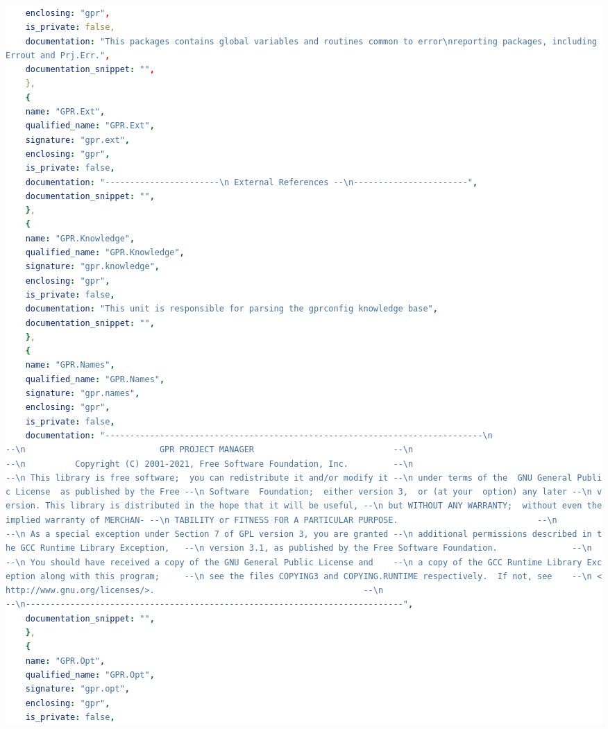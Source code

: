 ```yaml
    enclosing: "gpr",
    is_private: false,
    documentation: "This packages contains global variables and routines common to error\nreporting packages, including Errout and Prj.Err.",
    documentation_snippet: "",
    },
    {
    name: "GPR.Ext",
    qualified_name: "GPR.Ext",
    signature: "gpr.ext",
    enclosing: "gpr",
    is_private: false,
    documentation: "-----------------------\n External References --\n-----------------------",
    documentation_snippet: "",
    },
    {
    name: "GPR.Knowledge",
    qualified_name: "GPR.Knowledge",
    signature: "gpr.knowledge",
    enclosing: "gpr",
    is_private: false,
    documentation: "This unit is responsible for parsing the gprconfig knowledge base",
    documentation_snippet: "",
    },
    {
    name: "GPR.Names",
    qualified_name: "GPR.Names",
    signature: "gpr.names",
    enclosing: "gpr",
    is_private: false,
    documentation: "----------------------------------------------------------------------------\n                                                                          --\n                           GPR PROJECT MANAGER                            --\n                                                                          --\n          Copyright (C) 2001-2021, Free Software Foundation, Inc.         --\n                                                                          --\n This library is free software;  you can redistribute it and/or modify it --\n under terms of the  GNU General Public License  as published by the Free --\n Software  Foundation;  either version 3,  or (at your  option) any later --\n version. This library is distributed in the hope that it will be useful, --\n but WITHOUT ANY WARRANTY;  without even the implied warranty of MERCHAN- --\n TABILITY or FITNESS FOR A PARTICULAR PURPOSE.                            --\n                                                                          --\n As a special exception under Section 7 of GPL version 3, you are granted --\n additional permissions described in the GCC Runtime Library Exception,   --\n version 3.1, as published by the Free Software Foundation.               --\n                                                                          --\n You should have received a copy of the GNU General Public License and    --\n a copy of the GCC Runtime Library Exception along with this program;     --\n see the files COPYING3 and COPYING.RUNTIME respectively.  If not, see    --\n <http://www.gnu.org/licenses/>.                                          --\n                                                                          --\n----------------------------------------------------------------------------",
    documentation_snippet: "",
    },
    {
    name: "GPR.Opt",
    qualified_name: "GPR.Opt",
    signature: "gpr.opt",
    enclosing: "gpr",
    is_private: false,
```